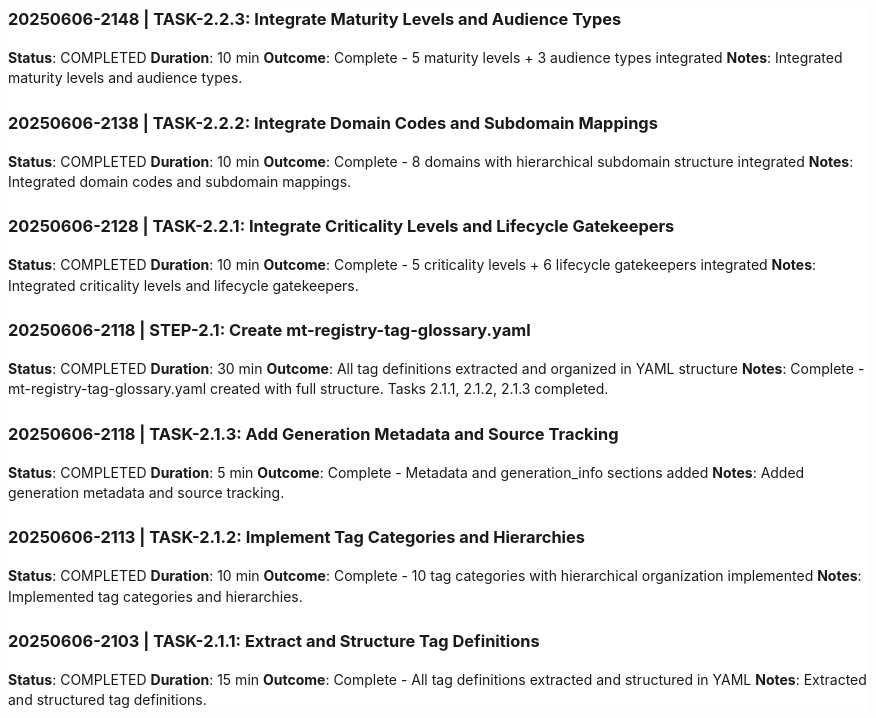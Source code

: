 ### **20250606-2148** | **TASK-2.2.3**: Integrate Maturity Levels and Audience Types
**Status**: COMPLETED
**Duration**: 10 min
**Outcome**: Complete - 5 maturity levels + 3 audience types integrated
**Notes**: Integrated maturity levels and audience types.

### **20250606-2138** | **TASK-2.2.2**: Integrate Domain Codes and Subdomain Mappings
**Status**: COMPLETED
**Duration**: 10 min
**Outcome**: Complete - 8 domains with hierarchical subdomain structure integrated
**Notes**: Integrated domain codes and subdomain mappings.

### **20250606-2128** | **TASK-2.2.1**: Integrate Criticality Levels and Lifecycle Gatekeepers
**Status**: COMPLETED
**Duration**: 10 min
**Outcome**: Complete - 5 criticality levels + 6 lifecycle gatekeepers integrated
**Notes**: Integrated criticality levels and lifecycle gatekeepers.

### **20250606-2118** | **STEP-2.1**: Create mt-registry-tag-glossary.yaml
**Status**: COMPLETED
**Duration**: 30 min
**Outcome**: All tag definitions extracted and organized in YAML structure
**Notes**: Complete - mt-registry-tag-glossary.yaml created with full structure. Tasks 2.1.1, 2.1.2, 2.1.3 completed.

### **20250606-2118** | **TASK-2.1.3**: Add Generation Metadata and Source Tracking
**Status**: COMPLETED
**Duration**: 5 min
**Outcome**: Complete - Metadata and generation_info sections added
**Notes**: Added generation metadata and source tracking.

### **20250606-2113** | **TASK-2.1.2**: Implement Tag Categories and Hierarchies
**Status**: COMPLETED
**Duration**: 10 min
**Outcome**: Complete - 10 tag categories with hierarchical organization implemented
**Notes**: Implemented tag categories and hierarchies.

### **20250606-2103** | **TASK-2.1.1**: Extract and Structure Tag Definitions
**Status**: COMPLETED
**Duration**: 15 min
**Outcome**: Complete - All tag definitions extracted and structured in YAML
**Notes**: Extracted and structured tag definitions.
